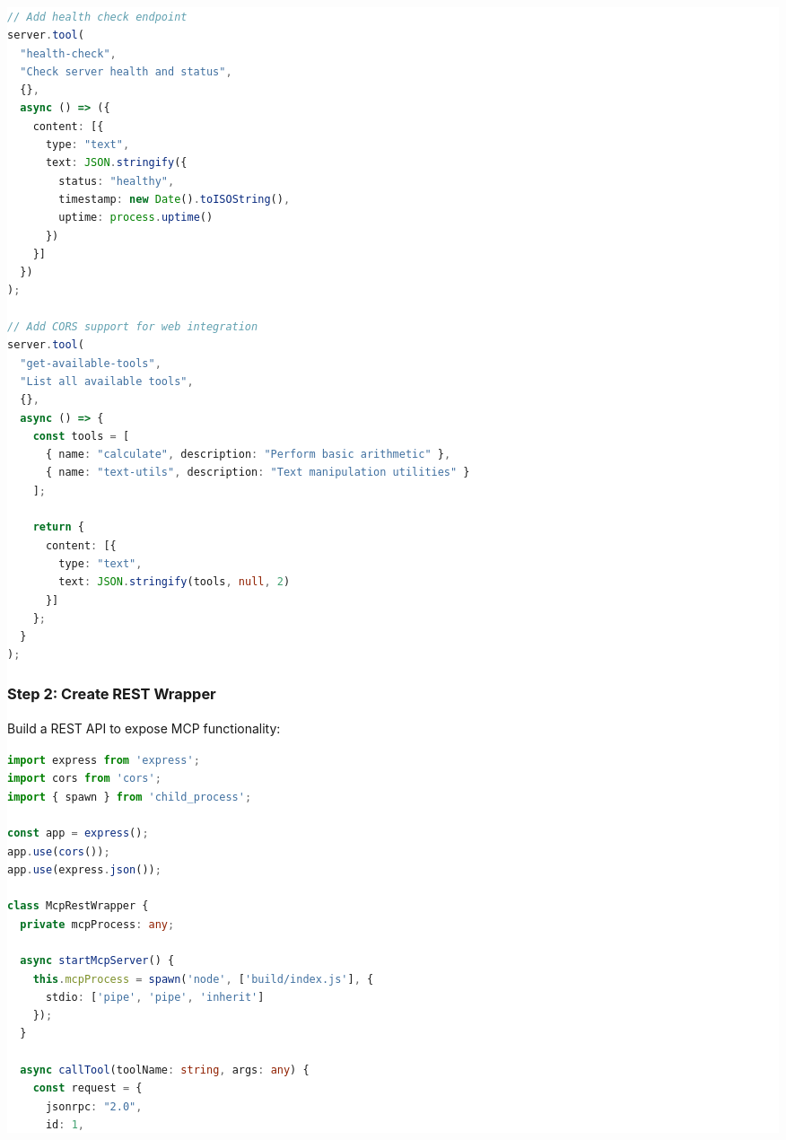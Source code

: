 ```typescript
// Add health check endpoint
server.tool(
  "health-check",
  "Check server health and status",
  {},
  async () => ({
    content: [{
      type: "text",
      text: JSON.stringify({
        status: "healthy",
        timestamp: new Date().toISOString(),
        uptime: process.uptime()
      })
    }]
  })
);

// Add CORS support for web integration
server.tool(
  "get-available-tools",
  "List all available tools",
  {},
  async () => {
    const tools = [
      { name: "calculate", description: "Perform basic arithmetic" },
      { name: "text-utils", description: "Text manipulation utilities" }
    ];
    
    return {
      content: [{
        type: "text",
        text: JSON.stringify(tools, null, 2)
      }]
    };
  }
);
```

### Step 2: Create REST Wrapper

Build a REST API to expose MCP functionality:

```typescript
import express from 'express';
import cors from 'cors';
import { spawn } from 'child_process';

const app = express();
app.use(cors());
app.use(express.json());

class McpRestWrapper {
  private mcpProcess: any;
  
  async startMcpServer() {
    this.mcpProcess = spawn('node', ['build/index.js'], {
      stdio: ['pipe', 'pipe', 'inherit']
    });
  }
  
  async callTool(toolName: string, args: any) {
    const request = {
      jsonrpc: "2.0",
      id: 1,
```